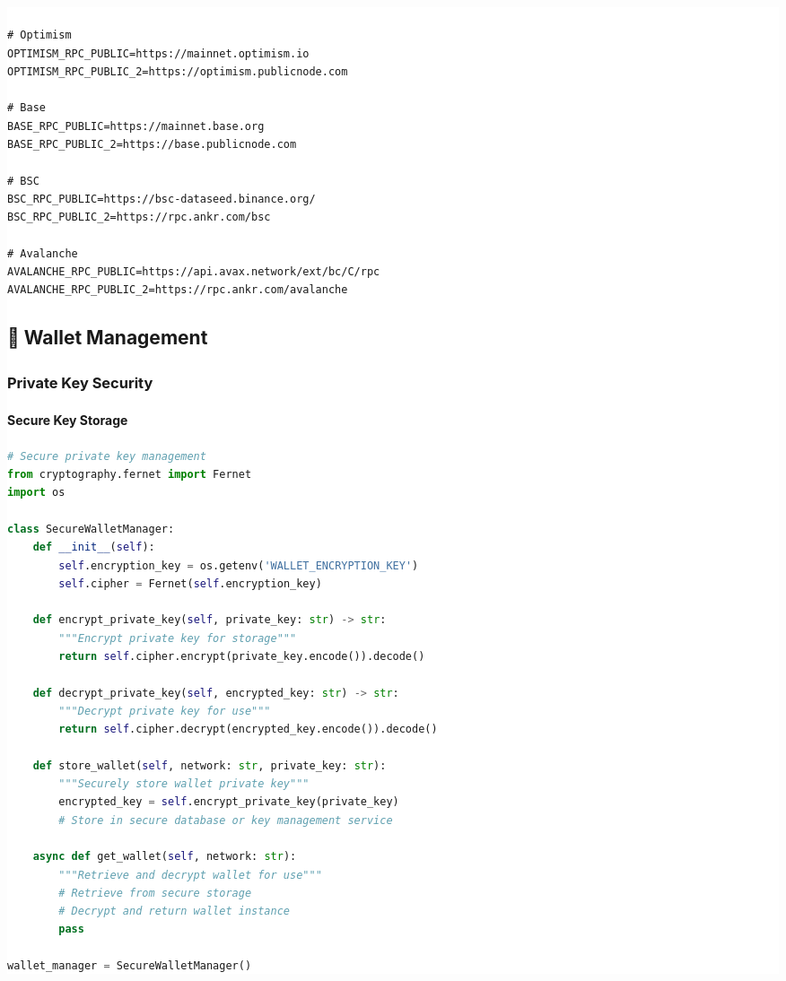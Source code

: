 ```env

# Optimism
OPTIMISM_RPC_PUBLIC=https://mainnet.optimism.io
OPTIMISM_RPC_PUBLIC_2=https://optimism.publicnode.com

# Base
BASE_RPC_PUBLIC=https://mainnet.base.org
BASE_RPC_PUBLIC_2=https://base.publicnode.com

# BSC
BSC_RPC_PUBLIC=https://bsc-dataseed.binance.org/
BSC_RPC_PUBLIC_2=https://rpc.ankr.com/bsc

# Avalanche
AVALANCHE_RPC_PUBLIC=https://api.avax.network/ext/bc/C/rpc
AVALANCHE_RPC_PUBLIC_2=https://rpc.ankr.com/avalanche
```

## 🔐 Wallet Management

### Private Key Security

#### Secure Key Storage
```python
# Secure private key management
from cryptography.fernet import Fernet
import os

class SecureWalletManager:
    def __init__(self):
        self.encryption_key = os.getenv('WALLET_ENCRYPTION_KEY')
        self.cipher = Fernet(self.encryption_key)
    
    def encrypt_private_key(self, private_key: str) -> str:
        """Encrypt private key for storage"""
        return self.cipher.encrypt(private_key.encode()).decode()
    
    def decrypt_private_key(self, encrypted_key: str) -> str:
        """Decrypt private key for use"""
        return self.cipher.decrypt(encrypted_key.encode()).decode()
    
    def store_wallet(self, network: str, private_key: str):
        """Securely store wallet private key"""
        encrypted_key = self.encrypt_private_key(private_key)
        # Store in secure database or key management service
        
    async def get_wallet(self, network: str):
        """Retrieve and decrypt wallet for use"""
        # Retrieve from secure storage
        # Decrypt and return wallet instance
        pass

wallet_manager = SecureWalletManager()
```
